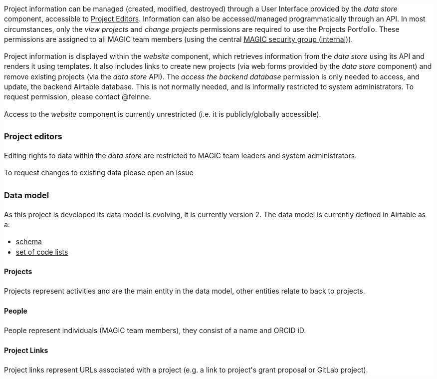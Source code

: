 Project information can be managed (created, modified, destroyed) through a User Interface provided by the *data store*
component, accessible to [Project Editors](#project-editors). Information can also be accessed/managed programmatically
through an API.
In most circumstances, only the *view projects* and *change projects* permissions are required to use the Projects
Portfolio. These permissions are assigned to all MAGIC team members (using the central
[MAGIC security group (internal)](https://gitlab.data.bas.ac.uk/MAGIC/general/-/wikis/Azure-authentication#magic-security-group)).

Project information is displayed within the *website* component, which retrieves information from the *data store*
using its API and renders it using templates. It also includes links to create new projects (via web forms provided by
the *data store* component) and remove existing projects (via the *data store* API).
The *access the backend database* permission is only needed to access, and update, the backend Airtable database.
This is not normally needed, and is informally restricted to system administrators. To request permission, please
contact @felnne.

Access to the *website* component is currently unrestricted (i.e. it is publicly/globally accessible).

### Project editors

Editing rights to data within the *data store* are restricted to MAGIC team leaders and system administrators.

To request changes to existing data please open an [Issue](#issue-tracking)

### Data model

As this project is developed its data model is evolving, it is currently version 2. The data model is currently
defined in Airtable as a:

* [schema](https://airtable.com/tblHIqNhOKnt1m56Y/viwJXOfFKPjirDqAv?blocks=hide)
* [set of code lists](https://airtable.com/tblsGJvKQPxLikViW/viwIFtXh5iuxylLsA?blocks=hide)

#### Projects

Projects represent activities and are the main entity in the data model, other entities relate to back to projects.

#### People

People represent individuals (MAGIC team members), they consist of a name and ORCID iD.

#### Project Links

Project links represent URLs associated with a project (e.g. a link to project's grant proposal or GitLab project).
